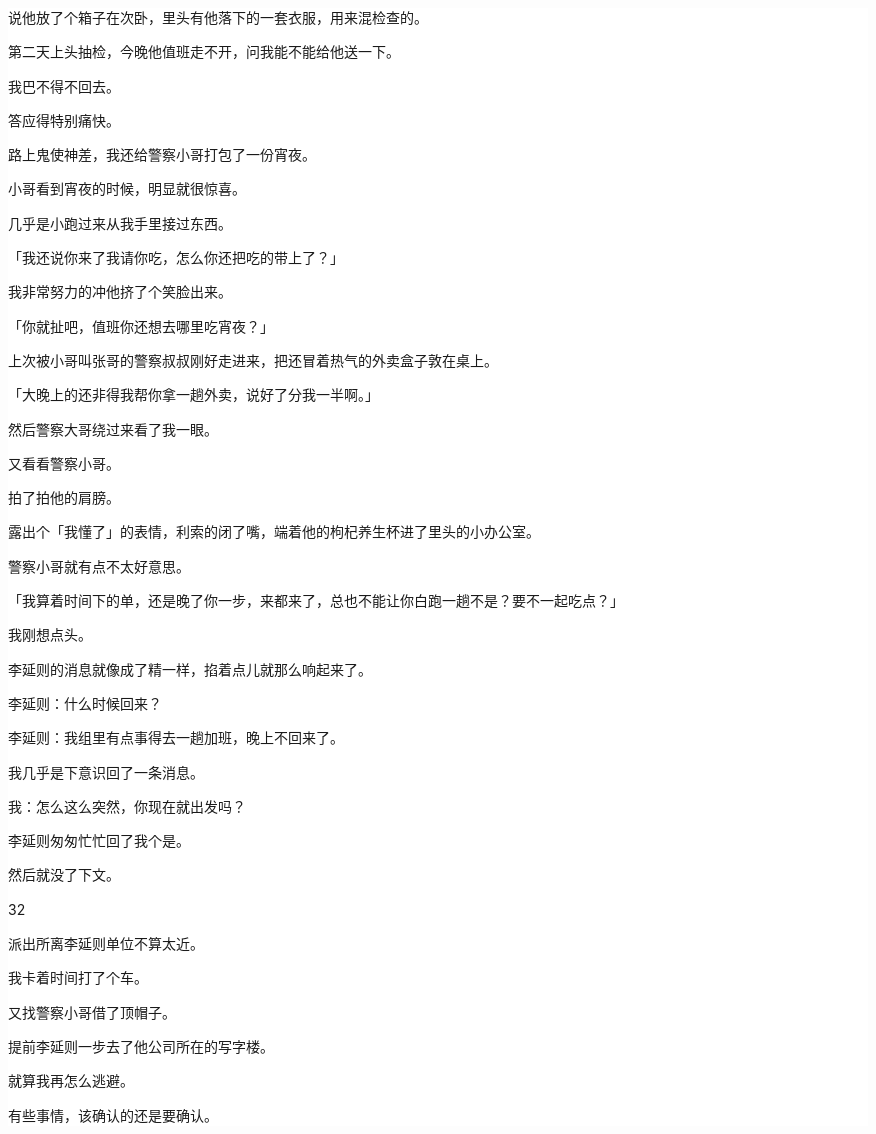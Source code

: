 说他放了个箱子在次卧，里头有他落下的一套衣服，用来混检查的。

第二天上头抽检，今晚他值班走不开，问我能不能给他送一下。

我巴不得不回去。

答应得特别痛快。

路上鬼使神差，我还给警察小哥打包了一份宵夜。

小哥看到宵夜的时候，明显就很惊喜。

几乎是小跑过来从我手里接过东西。

「我还说你来了我请你吃，怎么你还把吃的带上了？」

我非常努力的冲他挤了个笑脸出来。

「你就扯吧，值班你还想去哪里吃宵夜？」

上次被小哥叫张哥的警察叔叔刚好走进来，把还冒着热气的外卖盒子敦在桌上。

「大晚上的还非得我帮你拿一趟外卖，说好了分我一半啊。」

然后警察大哥绕过来看了我一眼。

又看看警察小哥。

拍了拍他的肩膀。

露出个「我懂了」的表情，利索的闭了嘴，端着他的枸杞养生杯进了里头的小办公室。

警察小哥就有点不太好意思。

「我算着时间下的单，还是晚了你一步，来都来了，总也不能让你白跑一趟不是？要不一起吃点？」

我刚想点头。

李延则的消息就像成了精一样，掐着点儿就那么响起来了。

李延则：什么时候回来？

李延则：我组里有点事得去一趟加班，晚上不回来了。

我几乎是下意识回了一条消息。

我：怎么这么突然，你现在就出发吗？

李延则匆匆忙忙回了我个是。

然后就没了下文。

32

派出所离李延则单位不算太近。

我卡着时间打了个车。

又找警察小哥借了顶帽子。

提前李延则一步去了他公司所在的写字楼。

就算我再怎么逃避。

有些事情，该确认的还是要确认。

